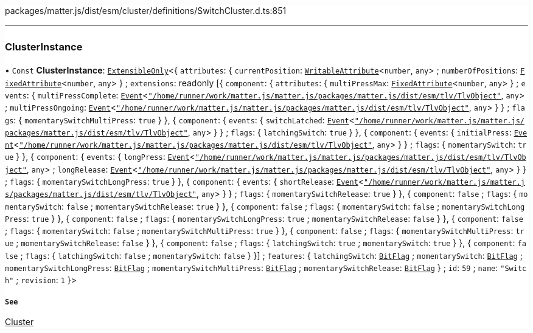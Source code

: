 packages/matter.js/dist/esm/cluster/definitions/SwitchCluster.d.ts:851

___

### ClusterInstance

• `Const` **ClusterInstance**: [`ExtensibleOnly`](../interfaces/exports_cluster.MutableCluster.ExtensibleOnly.md)\<\{ `attributes`: \{ `currentPosition`: [`WritableAttribute`](../interfaces/exports_cluster.WritableAttribute.md)\<`number`, `any`\> ; `numberOfPositions`: [`FixedAttribute`](../interfaces/exports_cluster.FixedAttribute.md)\<`number`, `any`\>  } ; `extensions`: readonly [\{ `component`: \{ `attributes`: \{ `multiPressMax`: [`FixedAttribute`](../interfaces/exports_cluster.FixedAttribute.md)\<`number`, `any`\>  } ; `events`: \{ `multiPressComplete`: [`Event`](../interfaces/exports_cluster.Event.md)\<[`"/home/runner/work/matter.js/matter.js/packages/matter.js/dist/esm/tlv/TlvObject"`](exports_session._internal_.__home_runner_work_matter_js_matter_js_packages_matter_js_dist_esm_tlv_TlvObject_.md), `any`\> ; `multiPressOngoing`: [`Event`](../interfaces/exports_cluster.Event.md)\<[`"/home/runner/work/matter.js/matter.js/packages/matter.js/dist/esm/tlv/TlvObject"`](exports_session._internal_.__home_runner_work_matter_js_matter_js_packages_matter_js_dist_esm_tlv_TlvObject_.md), `any`\>  }  } ; `flags`: \{ `momentarySwitchMultiPress`: ``true``  }  }, \{ `component`: \{ `events`: \{ `switchLatched`: [`Event`](../interfaces/exports_cluster.Event.md)\<[`"/home/runner/work/matter.js/matter.js/packages/matter.js/dist/esm/tlv/TlvObject"`](exports_session._internal_.__home_runner_work_matter_js_matter_js_packages_matter_js_dist_esm_tlv_TlvObject_.md), `any`\>  }  } ; `flags`: \{ `latchingSwitch`: ``true``  }  }, \{ `component`: \{ `events`: \{ `initialPress`: [`Event`](../interfaces/exports_cluster.Event.md)\<[`"/home/runner/work/matter.js/matter.js/packages/matter.js/dist/esm/tlv/TlvObject"`](exports_session._internal_.__home_runner_work_matter_js_matter_js_packages_matter_js_dist_esm_tlv_TlvObject_.md), `any`\>  }  } ; `flags`: \{ `momentarySwitch`: ``true``  }  }, \{ `component`: \{ `events`: \{ `longPress`: [`Event`](../interfaces/exports_cluster.Event.md)\<[`"/home/runner/work/matter.js/matter.js/packages/matter.js/dist/esm/tlv/TlvObject"`](exports_session._internal_.__home_runner_work_matter_js_matter_js_packages_matter_js_dist_esm_tlv_TlvObject_.md), `any`\> ; `longRelease`: [`Event`](../interfaces/exports_cluster.Event.md)\<[`"/home/runner/work/matter.js/matter.js/packages/matter.js/dist/esm/tlv/TlvObject"`](exports_session._internal_.__home_runner_work_matter_js_matter_js_packages_matter_js_dist_esm_tlv_TlvObject_.md), `any`\>  }  } ; `flags`: \{ `momentarySwitchLongPress`: ``true``  }  }, \{ `component`: \{ `events`: \{ `shortRelease`: [`Event`](../interfaces/exports_cluster.Event.md)\<[`"/home/runner/work/matter.js/matter.js/packages/matter.js/dist/esm/tlv/TlvObject"`](exports_session._internal_.__home_runner_work_matter_js_matter_js_packages_matter_js_dist_esm_tlv_TlvObject_.md), `any`\>  }  } ; `flags`: \{ `momentarySwitchRelease`: ``true``  }  }, \{ `component`: ``false`` ; `flags`: \{ `momentarySwitch`: ``false`` ; `momentarySwitchRelease`: ``true``  }  }, \{ `component`: ``false`` ; `flags`: \{ `momentarySwitch`: ``false`` ; `momentarySwitchLongPress`: ``true``  }  }, \{ `component`: ``false`` ; `flags`: \{ `momentarySwitchLongPress`: ``true`` ; `momentarySwitchRelease`: ``false``  }  }, \{ `component`: ``false`` ; `flags`: \{ `momentarySwitch`: ``false`` ; `momentarySwitchMultiPress`: ``true``  }  }, \{ `component`: ``false`` ; `flags`: \{ `momentarySwitchMultiPress`: ``true`` ; `momentarySwitchRelease`: ``false``  }  }, \{ `component`: ``false`` ; `flags`: \{ `latchingSwitch`: ``true`` ; `momentarySwitch`: ``true``  }  }, \{ `component`: ``false`` ; `flags`: \{ `latchingSwitch`: ``false`` ; `momentarySwitch`: ``false``  }  }] ; `features`: \{ `latchingSwitch`: [`BitFlag`](exports_schema.md#bitflag) ; `momentarySwitch`: [`BitFlag`](exports_schema.md#bitflag) ; `momentarySwitchLongPress`: [`BitFlag`](exports_schema.md#bitflag) ; `momentarySwitchMultiPress`: [`BitFlag`](exports_schema.md#bitflag) ; `momentarySwitchRelease`: [`BitFlag`](exports_schema.md#bitflag)  } ; `id`: ``59`` ; `name`: ``"Switch"`` ; `revision`: ``1``  }\>

**`See`**

[Cluster](exports_cluster.Switch.md#cluster)
